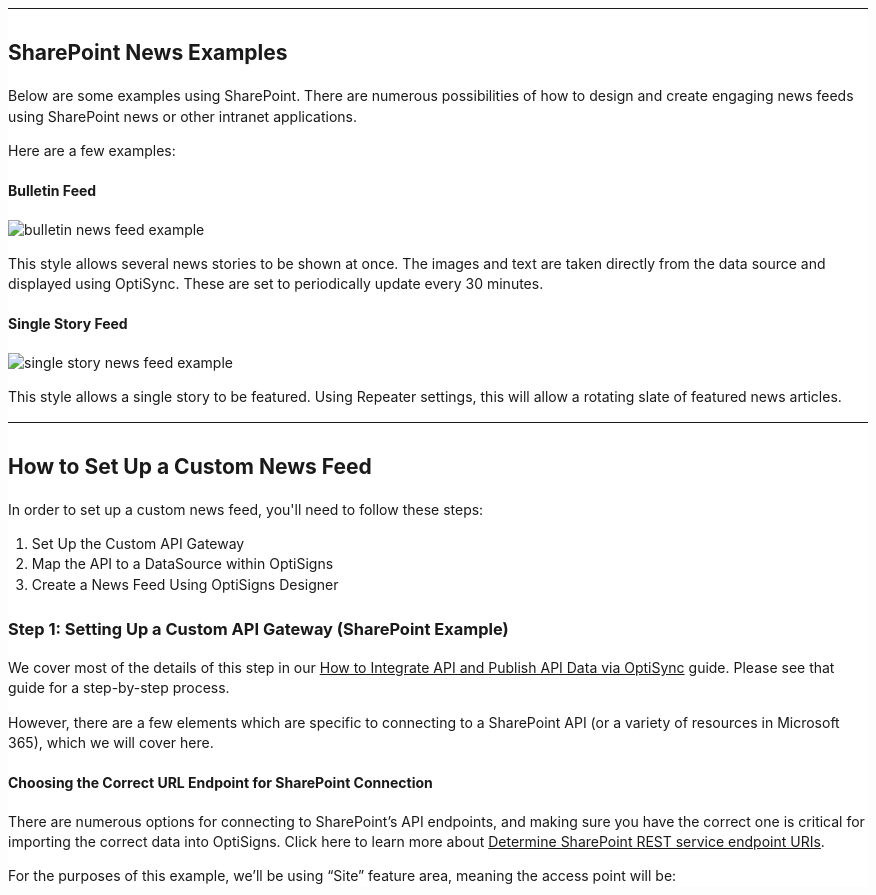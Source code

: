 
* * *

## SharePoint News Examples

Below are some examples using SharePoint. There are numerous possibilities of how to design and create engaging news feeds using SharePoint news or other intranet applications.

Here are a few examples:

#### Bulletin Feed

![bulletin news feed example](https://support.optisigns.com/hc/article_attachments/35337756491283)

This style allows several news stories to be shown at once. The images and text are taken directly from the data source and displayed using OptiSync. These are set to periodically update every 30 minutes.

#### Single Story Feed

![single story news feed example](https://support.optisigns.com/hc/article_attachments/35337746485139)

This style allows a single story to be featured. Using Repeater settings, this will allow a rotating slate of featured news articles.

* * *

## How to Set Up a Custom News Feed

In order to set up a custom news feed, you'll need to follow these steps:

  1. Set Up the Custom API Gateway
  2. Map the API to a DataSource within OptiSigns
  3. Create a News Feed Using OptiSigns Designer



### Step 1: Setting Up a Custom API Gateway (SharePoint Example)

We cover most of the details of this step in our [How to Integrate API and Publish API Data via OptiSync](https://support.optisigns.com/hc/en-us/articles/22875592994195-How-to-Integrate-API-and-Publish-API-Data-via-OptiSync) guide. Please see that guide for a step-by-step process.

However, there are a few elements which are specific to connecting to a SharePoint API (or a variety of resources in Microsoft 365), which we will cover here.

#### Choosing the Correct URL Endpoint for SharePoint Connection

There are numerous options for connecting to SharePoint’s API endpoints, and making sure you have the correct one is critical for importing the correct data into OptiSigns. Click here to learn more about [Determine SharePoint REST service endpoint URIs](https://learn.microsoft.com/en-us/sharepoint/dev/sp-add-ins/determine-sharepoint-rest-service-endpoint-uris?tabs=http).

For the purposes of this example, we’ll be using “Site” feature area, meaning the access point will be:
    